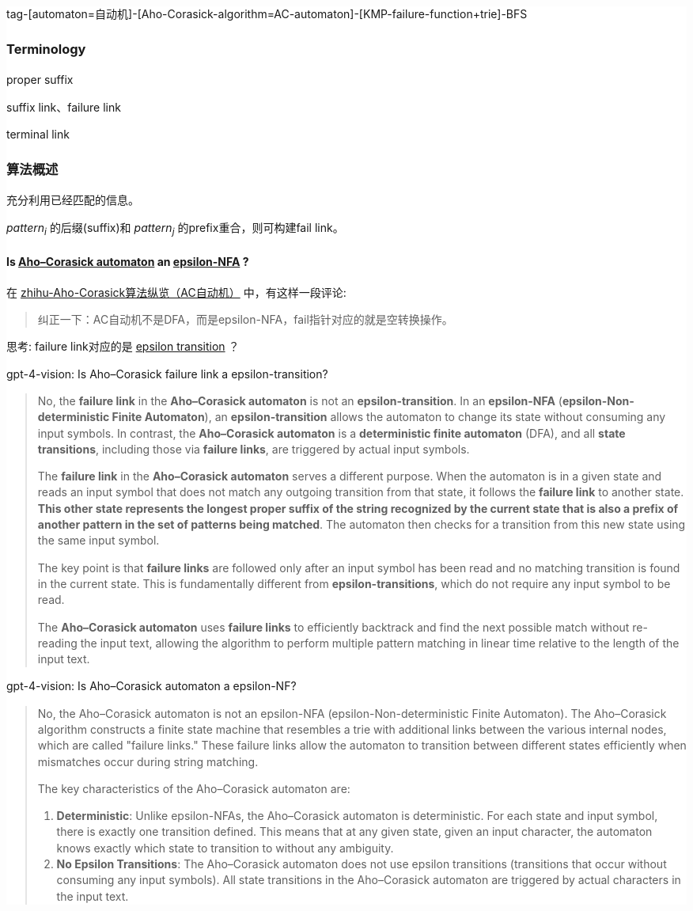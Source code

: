 
tag-[automaton=自动机]-[Aho-Corasick-algorithm=AC-automaton]-[KMP-failure-function+trie]-BFS

### Terminology

proper suffix

suffix link、failure link

terminal link

### 算法概述

充分利用已经匹配的信息。

$pattern_i$ 的后缀(suffix)和 $pattern_j$ 的prefix重合，则可构建fail link。



#### Is [Aho–Corasick automaton](https://en.wikipedia.org/wiki/Aho%E2%80%93Corasick_algorithm) an [epsilon-NFA](https://en.wikipedia.org/wiki/Nondeterministic_finite_automaton#NFA_with_%CE%B5-moves) ?

在 [zhihu-Aho-Corasick算法纵览（AC自动机）](https://zhuanlan.zhihu.com/p/368184958) 中，有这样一段评论:

> 纠正一下：AC自动机不是DFA，而是epsilon-NFA，fail指针对应的就是空转换操作。

思考: failure link对应的是 [epsilon transition](https://en.wikipedia.org/wiki/Epsilon_transition) ？

gpt-4-vision: Is Aho–Corasick failure link a epsilon-transition?

> No, the **failure link** in the **Aho–Corasick automaton** is not an **epsilon-transition**. In an **epsilon-NFA** (**epsilon-Non-deterministic Finite Automaton**), an **epsilon-transition** allows the automaton to change its state without consuming any input symbols. In contrast, the **Aho–Corasick automaton** is a **deterministic finite automaton** (DFA), and all **state transitions**, including those via **failure links**, are triggered by actual input symbols.
>
> The **failure link** in the **Aho–Corasick automaton** serves a different purpose. When the automaton is in a given state and reads an input symbol that does not match any outgoing transition from that state, it follows the **failure link** to another state. **This other state represents the longest proper suffix of the string recognized by the current state that is also a prefix of another pattern in the set of patterns being matched**. The automaton then checks for a transition from this new state using the same input symbol.
>
> The key point is that **failure links** are followed only after an input symbol has been read and no matching transition is found in the current state. This is fundamentally different from **epsilon-transitions**, which do not require any input symbol to be read.
>
> The **Aho–Corasick automaton** uses **failure links** to efficiently backtrack and find the next possible match without re-reading the input text, allowing the algorithm to perform multiple pattern matching in linear time relative to the length of the input text.

gpt-4-vision: Is Aho–Corasick automaton a epsilon-NF?

> No, the Aho–Corasick automaton is not an epsilon-NFA (epsilon-Non-deterministic Finite Automaton). The Aho–Corasick algorithm constructs a finite state machine that resembles a trie with additional links between the various internal nodes, which are called "failure links." These failure links allow the automaton to transition between different states efficiently when mismatches occur during string matching.
>
> The key characteristics of the Aho–Corasick automaton are:
>
> 1. **Deterministic**: Unlike epsilon-NFAs, the Aho–Corasick automaton is deterministic. For each state and input symbol, there is exactly one transition defined. This means that at any given state, given an input character, the automaton knows exactly which state to transition to without any ambiguity.
> 2. **No Epsilon Transitions**: The Aho–Corasick automaton does not use epsilon transitions (transitions that occur without consuming any input symbols). All state transitions in the Aho–Corasick automaton are triggered by actual characters in the input text.